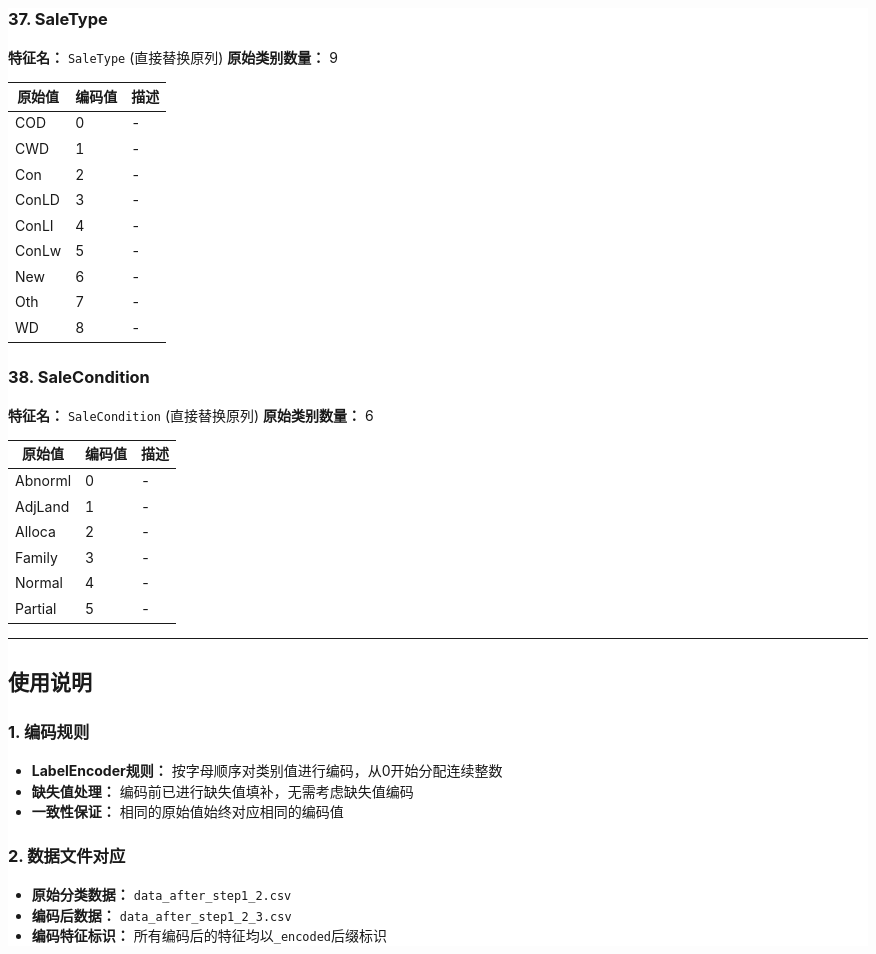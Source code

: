 ### 37. SaleType
**特征名：** `SaleType` (直接替换原列)
**原始类别数量：** 9

| 原始值 | 编码值 | 描述 |
|--------|--------|------|
| COD | 0 | - |
| CWD | 1 | - |
| Con | 2 | - |
| ConLD | 3 | - |
| ConLI | 4 | - |
| ConLw | 5 | - |
| New | 6 | - |
| Oth | 7 | - |
| WD | 8 | - |

### 38. SaleCondition
**特征名：** `SaleCondition` (直接替换原列)
**原始类别数量：** 6

| 原始值 | 编码值 | 描述 |
|--------|--------|------|
| Abnorml | 0 | - |
| AdjLand | 1 | - |
| Alloca | 2 | - |
| Family | 3 | - |
| Normal | 4 | - |
| Partial | 5 | - |


---

## 使用说明

### 1. 编码规则
- **LabelEncoder规则：** 按字母顺序对类别值进行编码，从0开始分配连续整数
- **缺失值处理：** 编码前已进行缺失值填补，无需考虑缺失值编码
- **一致性保证：** 相同的原始值始终对应相同的编码值

### 2. 数据文件对应
- **原始分类数据：** `data_after_step1_2.csv`
- **编码后数据：** `data_after_step1_2_3.csv`
- **编码特征标识：** 所有编码后的特征均以`_encoded`后缀标识
